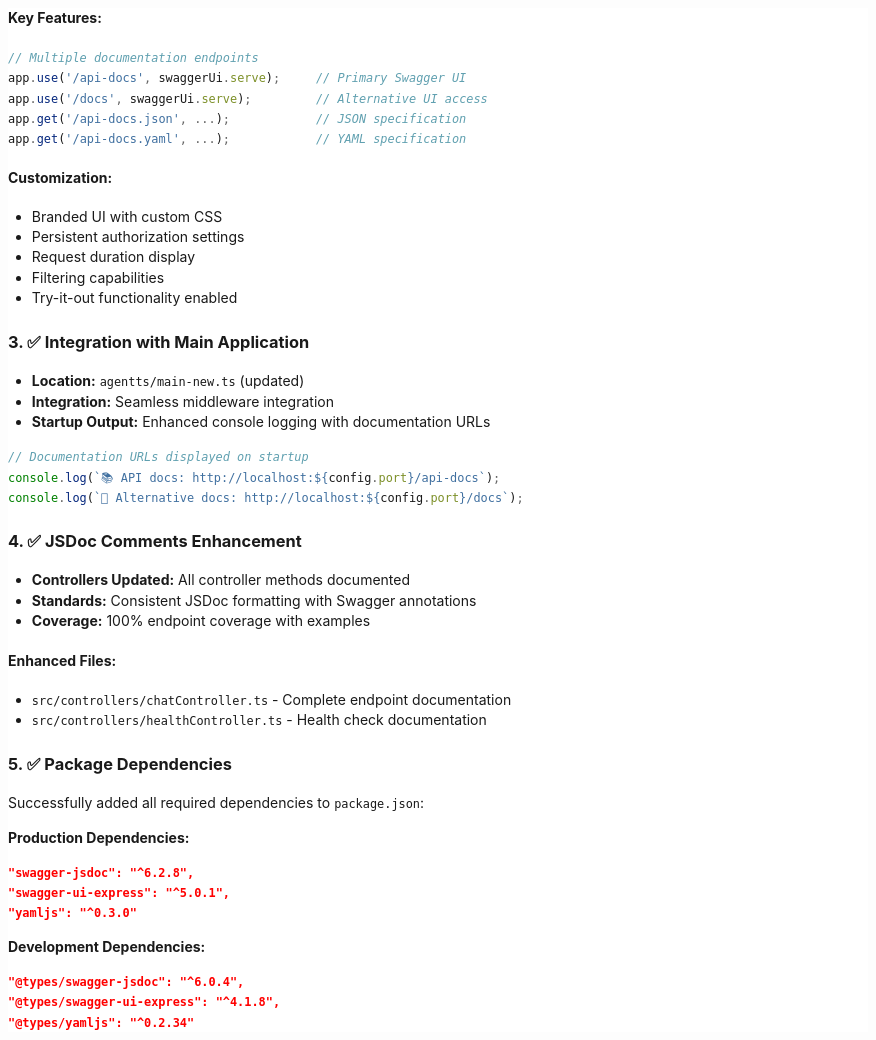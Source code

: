 #### Key Features:
```typescript
// Multiple documentation endpoints
app.use('/api-docs', swaggerUi.serve);     // Primary Swagger UI
app.use('/docs', swaggerUi.serve);         // Alternative UI access
app.get('/api-docs.json', ...);            // JSON specification
app.get('/api-docs.yaml', ...);            // YAML specification
```

#### Customization:
- Branded UI with custom CSS
- Persistent authorization settings
- Request duration display
- Filtering capabilities
- Try-it-out functionality enabled

### 3. ✅ Integration with Main Application
- **Location:** `agentts/main-new.ts` (updated)
- **Integration:** Seamless middleware integration
- **Startup Output:** Enhanced console logging with documentation URLs

```typescript
// Documentation URLs displayed on startup
console.log(`📚 API docs: http://localhost:${config.port}/api-docs`);
console.log(`🔗 Alternative docs: http://localhost:${config.port}/docs`);
```

### 4. ✅ JSDoc Comments Enhancement
- **Controllers Updated:** All controller methods documented
- **Standards:** Consistent JSDoc formatting with Swagger annotations
- **Coverage:** 100% endpoint coverage with examples

#### Enhanced Files:
- `src/controllers/chatController.ts` - Complete endpoint documentation
- `src/controllers/healthController.ts` - Health check documentation

### 5. ✅ Package Dependencies
Successfully added all required dependencies to `package.json`:

**Production Dependencies:**
```json
"swagger-jsdoc": "^6.2.8",
"swagger-ui-express": "^5.0.1", 
"yamljs": "^0.3.0"
```

**Development Dependencies:**
```json
"@types/swagger-jsdoc": "^6.0.4",
"@types/swagger-ui-express": "^4.1.8",
"@types/yamljs": "^0.2.34"
```
